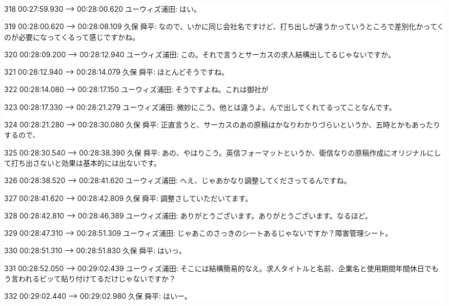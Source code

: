 318
00:27:59.930 --> 00:28:00.620
ユーウィズ浦田: はい。

319
00:28:00.620 --> 00:28:08.109
久保 舜平: なので、いかに同じ会社名ですけど、打ち出しが違うかっていうところで差別化かってくのが必要になってくるって感じですかね。

320
00:28:09.200 --> 00:28:12.940
ユーウィズ浦田: この。それで言うとサーカスの求人結構出してるじゃないですか。

321
00:28:12.940 --> 00:28:14.079
久保 舜平: ほとんどそうですね。

322
00:28:14.080 --> 00:28:17.150
ユーウィズ浦田: そうですよね。これは御社が

323
00:28:17.330 --> 00:28:21.279
ユーウィズ浦田: 微妙にこう。他とは違うよ。んで出してくれてるってことなんです。

324
00:28:21.280 --> 00:28:30.080
久保 舜平: 正直言うと、サーカスのあの原稿はかなりわかりづらいというか、五時とかもあったりするので、

325
00:28:30.540 --> 00:28:38.390
久保 舜平: あの、やはりこう。英信フォーマットというか、衛信なりの原稿作成にオリジナルにして打ち出さないと効果は基本的には出ないです。

326
00:28:38.520 --> 00:28:41.620
ユーウィズ浦田: へえ、じゃあかなり調整してくださってるんですね。

327
00:28:41.620 --> 00:28:42.809
久保 舜平: 調整さしていただいてます。

328
00:28:42.810 --> 00:28:46.389
ユーウィズ浦田: ありがとうございます。ありがとうございます。なるほど。

329
00:28:47.310 --> 00:28:51.309
ユーウィズ浦田: じゃあこのさっきのシートあるじゃないですか？障害管理シート。

330
00:28:51.310 --> 00:28:51.830
久保 舜平: はいっ。

331
00:28:52.050 --> 00:29:02.439
ユーウィズ浦田: そこには結構簡易的なえ。求人タイトルと名前、企業名と使用期間年間休日でもう言われるピッて貼り付けてるだけじゃないですか？

332
00:29:02.440 --> 00:29:02.980
久保 舜平: はいー。
